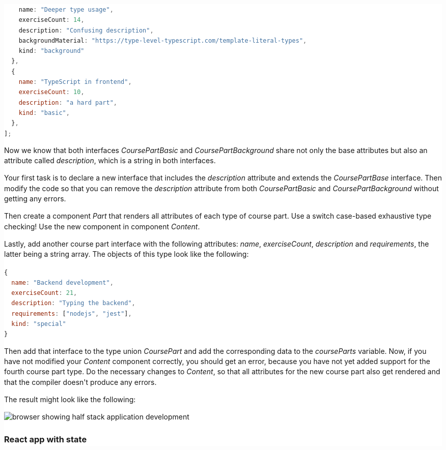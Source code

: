 ```js
    name: "Deeper type usage",
    exerciseCount: 14,
    description: "Confusing description",
    backgroundMaterial: "https://type-level-typescript.com/template-literal-types",
    kind: "background"
  },
  {
    name: "TypeScript in frontend",
    exerciseCount: 10,
    description: "a hard part",
    kind: "basic",
  },
];
```

Now we know that both interfaces *CoursePartBasic* and *CoursePartBackground* share not only the base attributes but also an attribute called *description*, which is a string in both interfaces.

Your first task is to declare a new interface that includes the *description* attribute and extends the *CoursePartBase* interface. Then modify the code so that you can remove the *description* attribute from both *CoursePartBasic* and *CoursePartBackground*  without getting any errors.

Then create a component *Part* that renders all attributes of each type of course part. Use a switch case-based exhaustive type checking! Use the new component in component *Content*.

Lastly, add another course part interface with the following attributes: *name*, *exerciseCount*, *description* and *requirements*, the latter being a string array. The objects of this type look like the following:

```js
{
  name: "Backend development",
  exerciseCount: 21,
  description: "Typing the backend",
  requirements: ["nodejs", "jest"],
  kind: "special"
}
```

Then add that interface to the type union *CoursePart* and add the corresponding data to the *courseParts* variable. Now, if you have not modified your *Content* component correctly, you should get an error, because you have not yet added support for the fourth course part type. Do the necessary changes to *Content*, so that all attributes for the new course part also get rendered and that the compiler doesn't produce any errors.

The result might look like the following:

![browser showing half stack application development](../../images/9/45.png)

</div>

<div class="content">

### React app with state
